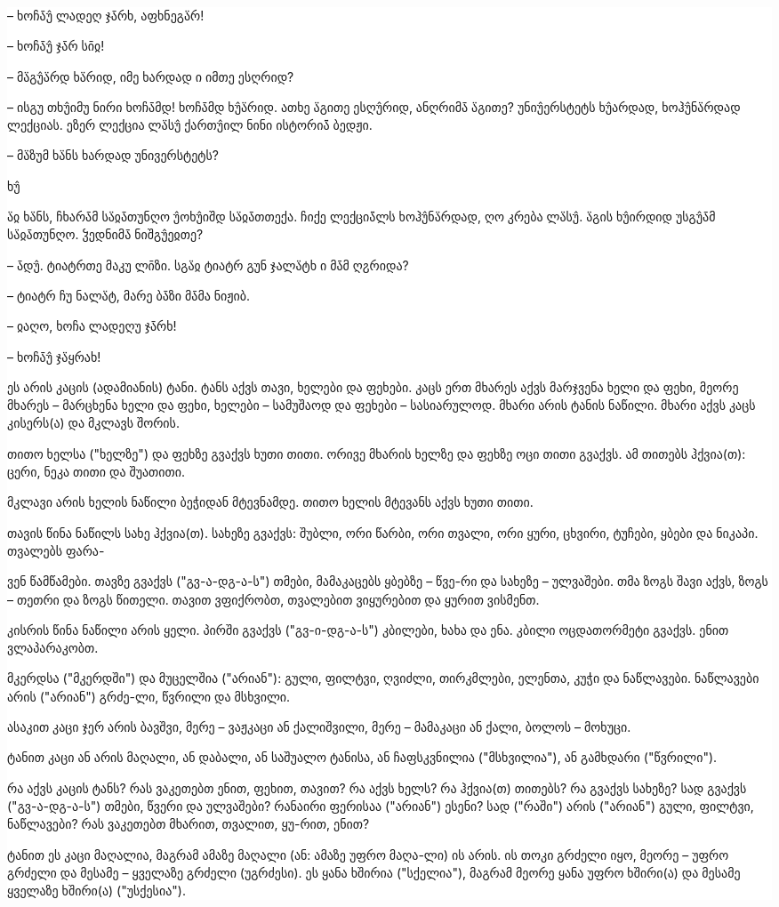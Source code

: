 <span lang="sva">– ხოჩა̄უ̂ ლადეღ ჯა̄რხ, აფხნეგა̈რ!</span>

<span lang="sva">– ხოჩა̄უ̂ ჯა̄რ სი̄ჲ!</span>

<span lang="sva">– მა̈გუ̂ა̈რდ ხა̈რიდ, იმე ხარდად ი იმთე ესღრიდ?</span>

<span lang="sva">– ისგუ თხუ̂იმუ ნირი ხოჩა̄მდ! ხოჩა̄მდ ხუ̂ა̈რიდ. ათხე ა̈გითე ესღუ̂რიდ, ანღრიმა̄ ა̈გითე? უნიუ̂ერსტეტს ხუ̂არდად, ხოჰუ̂ნა̈რდად ლექციას. ეზერ ლექცია ლა̈სუ̂ ქართუ̂ილ ნინი ისტორია̄̈ ბედჟი.</span>

<span lang="sva">– მა̈ზუმ ხა̈ნს ხარდად უნივერსტეტს?</span>

<span lang="sva">ხუ̂</span>

<span lang="sva">ა̈ჲ ხა̈ნს, ჩხარა̄მ სა̈ჲა̄თუნღო უ̂ოხუ̂იშდ სა̈ჲა̄თთექა. ჩიქე ლექცია̄̈ლს ხოჰუ̂ნა̈რდად, ღო კრება ლა̈სუ̂. ა̈გის ხუ̂ირდიდ უსგუ̂ა̄მ სა̈ჲა̄თუნღო. ჴედნიმა̄ ნიშგუ̂ეჲთე?</span>

<span lang="sva">– ა̄დუ̂. ტიატრთე მაკუ ლი̄ზი. სგა̈ჲ ტიატრ გუნ ჯალა̈ტხ ი მა̄მ ღჷრიდა?</span>

<span lang="sva">– ტიატრ ჩუ ნალა̈ტ, მარე ბა̄ზი მა̄მა ნიჟიბ.</span>

<span lang="sva">– ჲაღო, ხოჩა ლადეღუ ჯა̄რხ!</span>

<span lang="sva">– ხოჩა̄უ̂ ჯა̈ყრახ!</span>

ეს არის კაცის (ადამიანის) ტანი. ტანს აქვს თავი, ხელები და ფეხები. კაცს ერთ მხარეს აქვს მარჯვენა ხელი და ფეხი, მეორე მხარეს – მარცხენა ხელი და ფეხი, ხელები – სამუშაოდ და ფეხები – სასიარულოდ. მხარი არის ტანის ნაწილი. მხარი აქვს კაცს კისერს(ა) და მკლავს შორის.

თითო ხელსა ("ხელზე") და ფეხზე გვაქვს ხუთი თითი. ორივე მხარის ხელზე და ფეხზე ოცი თითი გვაქვს. ამ თითებს ჰქვია(თ): ცერი, ნეკა თითი და შუათითი.

მკლავი არის ხელის ნაწილი ბეჭიდან მტევნამდე. თითო ხელის მტევანს აქვს ხუთი თითი.

თავის წინა ნაწილს სახე ჰქვია(თ). სახეზე გვაქვს: შუბლი, ორი წარბი, ორი თვალი, ორი ყური, ცხვირი, ტუჩები, ყბები და ნიკაპი. თვალებს ფარა-

ვენ წამწამები. თავზე გვაქვს ("გვ-ა-<span lang="sva">დგ</span>-ა-ს") თმები, მამაკაცებს ყბებზე – წვე-რი და სახეზე – ულვაშები. თმა ზოგს შავი აქვს, ზოგს – თეთრი და ზოგს წითელი. თავით ვფიქრობთ, თვალებით ვიყურებით და ყურით ვისმენთ.

კისრის წინა ნაწილი არის ყელი. პირში გვაქვს ("გვ-ი-<span lang="sva">დგ</span>-ა-ს") კბილები, ხახა და ენა. კბილი ოცდათორმეტი გვაქვს. ენით ვლაპარაკობთ.

მკერდსა ("მკერდში") და მუცელშია ("არიან"): გული, ფილტვი, ღვიძლი, თირკმლები, ელენთა, კუჭი და ნაწლავები. ნაწლავები არის ("არიან") გრძე-ლი, წვრილი და მსხვილი.

ასაკით კაცი ჯერ არის ბავშვი, მერე – ვაჟკაცი ან ქალიშვილი, მერე – მამაკაცი ან ქალი, ბოლოს – მოხუცი.

ტანით კაცი ან არის მაღალი, ან დაბალი, ან საშუალო ტანისა, ან ჩაფსკვნილია ("მსხვილია"), ან გამხდარი ("წვრილი").

რა აქვს კაცის ტანს? რას ვაკეთებთ ენით, ფეხით, თავით? რა აქვს ხელს? რა ჰქვია(თ) თითებს? რა გვაქვს სახეზე? სად გვაქვს ("გვ-ა-<span lang="sva">დგ</span>-ა-ს") თმები, წვერი და ულვაშები? რანაირი ფერისაა ("არიან") ესენი? სად ("რაში") არის ("არიან") გული, ფილტვი, ნაწლავები? რას ვაკეთებთ მხარით, თვალით, ყუ-რით, ენით?

ტანით ეს კაცი მაღალია, მაგრამ ამაზე მაღალი (ან: ამაზე უფრო მაღა-ლი) ის არის. ის თოკი გრძელი იყო, მეორე – უფრო გრძელი და მესამე – ყველაზე გრძელი (უგრძესი). ეს ყანა ხშირია ("სქელია"), მაგრამ მეორე ყანა უფრო ხშირი(ა) და მესამე ყველაზე ხშირი(ა) ("უსქესია").
